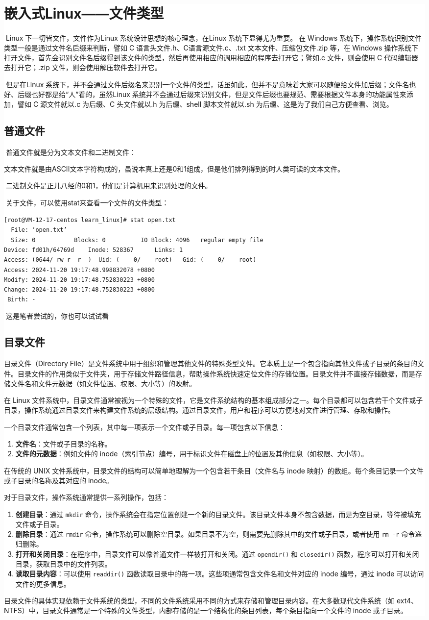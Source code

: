 # 嵌入式Linux——文件类型

​	Linux 下一切皆文件，文件作为Linux 系统设计思想的核心理念，在Linux 系统下显得尤为重要。
在 Windows 系统下，操作系统识别文件类型一般是通过文件名后缀来判断，譬如 C 语言头文件.h、C语言源文件.c、.txt 文本文件、压缩包文件.zip 等，在 Windows 操作系统下打开文件，首先会识别文件名后缀得到该文件的类型，然后再使用相应的调用相应的程序去打开它；譬如.c 文件，则会使用 C 代码编辑器去打开它；.zip 文件，则会使用解压软件去打开它。 

​	但是在Linux 系统下，并不会通过文件后缀名来识别一个文件的类型，话虽如此，但并不是意味着大家可以随便给文件加后缀；文件名也好、后缀也好都是给“人”看的，虽然Linux 系统并不会通过后缀来识别文件，但是文件后缀也要规范、需要根据文件本身的功能属性来添加，譬如 C 源文件就以.c 为后缀、C 头文件就以.h 为后缀、shell 脚本文件就以.sh 为后缀、这是为了我们自己方便查看、浏览。 

## 普通文件

​	普通文件就是分为文本文件和二进制文件：

​	文本文件就是由ASCII文本字符构成的，虽说本真上还是0和1组成，但是他们排列得到的时人类可读的文本文件。

​	二进制文件是正儿八经的0和1，他们是计算机用来识别处理的文件。

​	关于文件，可以使用stat来查看一个文件的文件类型：

```
[root@VM-12-17-centos learn_linux]# stat open.txt
  File: ‘open.txt’
  Size: 0         	Blocks: 0          IO Block: 4096   regular empty file
Device: fd01h/64769d	Inode: 528367      Links: 1
Access: (0644/-rw-r--r--)  Uid: (    0/    root)   Gid: (    0/    root)
Access: 2024-11-20 19:17:48.998832078 +0800
Modify: 2024-11-20 19:17:48.752830223 +0800
Change: 2024-11-20 19:17:48.752830223 +0800
 Birth: -
```

​	这是笔者尝试的，你也可以试试看

## 目录文件

目录文件（Directory File）是文件系统中用于组织和管理其他文件的特殊类型文件。它本质上是一个包含指向其他文件或子目录的条目的文件。目录文件的作用类似于文件夹，用于存储文件路径信息，帮助操作系统快速定位文件的存储位置。目录文件并不直接存储数据，而是存储文件名和文件元数据（如文件位置、权限、大小等）的映射。

在 Linux 文件系统中，目录文件通常被视为一个特殊的文件，它是文件系统结构的基本组成部分之一。每个目录都可以包含若干个文件或子目录，操作系统通过目录文件来构建文件系统的层级结构。通过目录文件，用户和程序可以方便地对文件进行管理、存取和操作。

一个目录文件通常包含一个列表，其中每一项表示一个文件或子目录。每一项包含以下信息：

1. **文件名**：文件或子目录的名称。
2. **文件的元数据**：例如文件的 inode（索引节点）编号，用于标识文件在磁盘上的位置及其他信息（如权限、大小等）。

在传统的 UNIX 文件系统中，目录文件的结构可以简单地理解为一个包含若干条目（文件名与 inode 映射）的数组。每个条目记录一个文件或子目录的名称及其对应的 inode。

对于目录文件，操作系统通常提供一系列操作，包括：

1. **创建目录**：通过 `mkdir` 命令，操作系统会在指定位置创建一个新的目录文件。该目录文件本身不包含数据，而是为空目录，等待被填充文件或子目录。
2. **删除目录**：通过 `rmdir` 命令，操作系统可以删除空目录。如果目录不为空，则需要先删除其中的文件或子目录，或者使用 `rm -r` 命令递归删除。
3. **打开和关闭目录**：在程序中，目录文件可以像普通文件一样被打开和关闭。通过 `opendir()` 和 `closedir()` 函数，程序可以打开和关闭目录，获取目录中的文件列表。
4. **读取目录内容**：可以使用 `readdir()` 函数读取目录中的每一项。这些项通常包含文件名和文件对应的 inode 编号，通过 inode 可以访问文件的更多信息。

目录文件的具体实现依赖于文件系统的类型，不同的文件系统采用不同的方式来存储和管理目录内容。在大多数现代文件系统（如 ext4、NTFS）中，目录文件通常是一个特殊的文件类型，内部存储的是一个结构化的条目列表，每个条目指向一个文件的 inode 或子目录。
